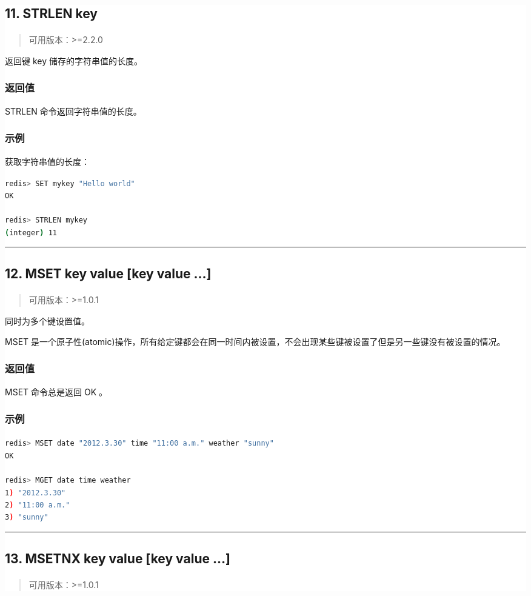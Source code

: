 
## 11. STRLEN key

> 可用版本：>=2.2.0

返回键 key 储存的字符串值的长度。

### 返回值

STRLEN 命令返回字符串值的长度。

### 示例

获取字符串值的长度：

```bash
redis> SET mykey "Hello world"
OK

redis> STRLEN mykey
(integer) 11
```

---

## 12. MSET key value [key value …]

> 可用版本：>=1.0.1

同时为多个键设置值。

MSET 是一个原子性(atomic)操作，所有给定键都会在同一时间内被设置，不会出现某些键被设置了但是另一些键没有被设置的情况。

### 返回值

MSET 命令总是返回 OK 。

### 示例

```bash
redis> MSET date "2012.3.30" time "11:00 a.m." weather "sunny"
OK

redis> MGET date time weather
1) "2012.3.30"
2) "11:00 a.m."
3) "sunny"
```

---

## 13. MSETNX key value [key value …]

> 可用版本：>=1.0.1
